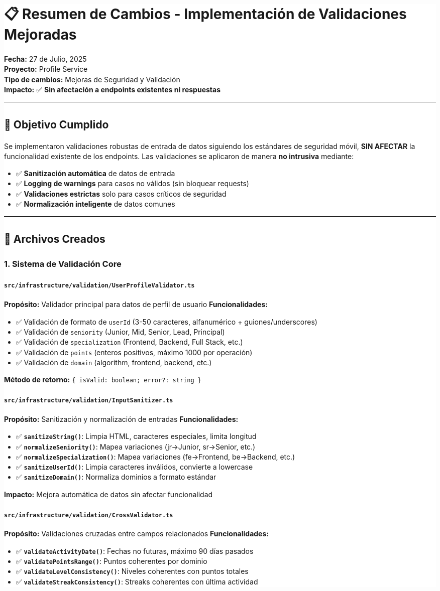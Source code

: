 # 📋 Resumen de Cambios - Implementación de Validaciones Mejoradas

**Fecha:** 27 de Julio, 2025  
**Proyecto:** Profile Service  
**Tipo de cambios:** Mejoras de Seguridad y Validación  
**Impacto:** ✅ **Sin afectación a endpoints existentes ni respuestas**

---

## 🎯 **Objetivo Cumplido**

Se implementaron validaciones robustas de entrada de datos siguiendo los estándares de seguridad móvil, **SIN AFECTAR** la funcionalidad existente de los endpoints. Las validaciones se aplicaron de manera **no intrusiva** mediante:

- ✅ **Sanitización automática** de datos de entrada
- ✅ **Logging de warnings** para casos no válidos (sin bloquear requests)
- ✅ **Validaciones estrictas** solo para casos críticos de seguridad
- ✅ **Normalización inteligente** de datos comunes

---

## 📁 **Archivos Creados**

### **1. Sistema de Validación Core**

#### `src/infrastructure/validation/UserProfileValidator.ts`
**Propósito:** Validador principal para datos de perfil de usuario
**Funcionalidades:**
- ✅ Validación de formato de `userId` (3-50 caracteres, alfanumérico + guiones/underscores)
- ✅ Validación de `seniority` (Junior, Mid, Senior, Lead, Principal)
- ✅ Validación de `specialization` (Frontend, Backend, Full Stack, etc.)
- ✅ Validación de `points` (enteros positivos, máximo 1000 por operación)
- ✅ Validación de `domain` (algorithm, frontend, backend, etc.)

**Método de retorno:** `{ isValid: boolean; error?: string }`

#### `src/infrastructure/validation/InputSanitizer.ts`
**Propósito:** Sanitización y normalización de entradas
**Funcionalidades:**
- ✅ **`sanitizeString()`**: Limpia HTML, caracteres especiales, limita longitud
- ✅ **`normalizeSeniority()`**: Mapea variaciones (jr→Junior, sr→Senior, etc.)
- ✅ **`normalizeSpecialization()`**: Mapea variaciones (fe→Frontend, be→Backend, etc.)
- ✅ **`sanitizeUserId()`**: Limpia caracteres inválidos, convierte a lowercase
- ✅ **`sanitizeDomain()`**: Normaliza dominios a formato estándar

**Impacto:** Mejora automática de datos sin afectar funcionalidad

#### `src/infrastructure/validation/CrossValidator.ts`
**Propósito:** Validaciones cruzadas entre campos relacionados
**Funcionalidades:**
- ✅ **`validateActivityDate()`**: Fechas no futuras, máximo 90 días pasados
- ✅ **`validatePointsRange()`**: Puntos coherentes por dominio
- ✅ **`validateLevelConsistency()`**: Niveles coherentes con puntos totales
- ✅ **`validateStreakConsistency()`**: Streaks coherentes con última actividad
